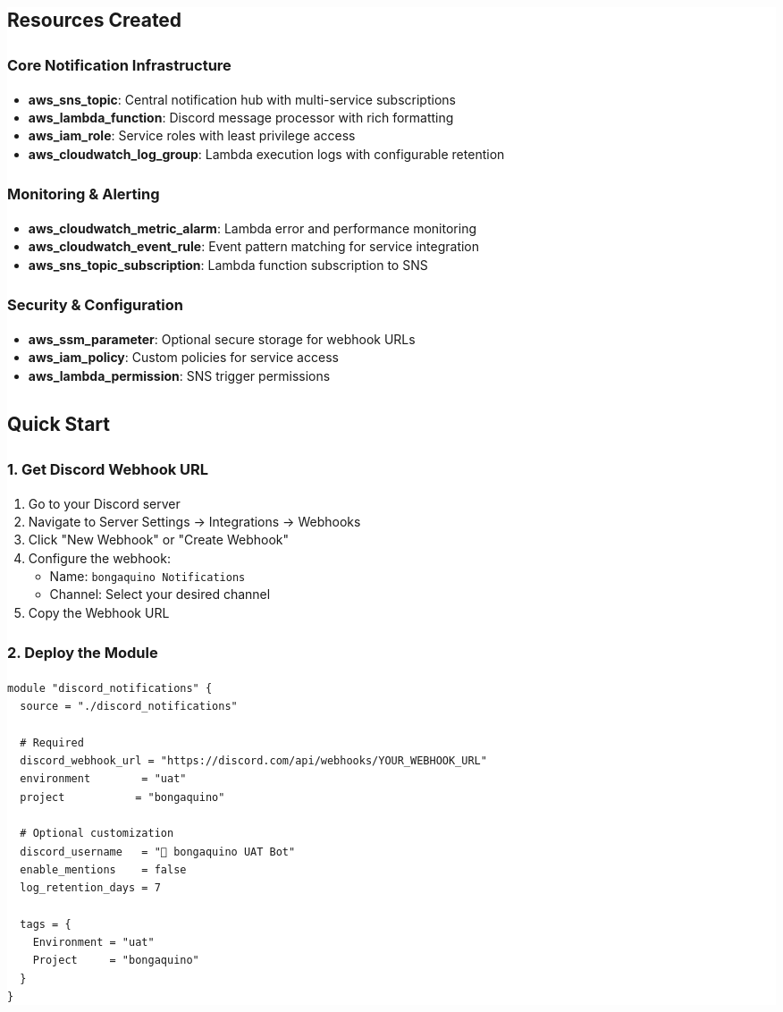 ## Resources Created

### Core Notification Infrastructure
- **aws_sns_topic**: Central notification hub with multi-service subscriptions
- **aws_lambda_function**: Discord message processor with rich formatting
- **aws_iam_role**: Service roles with least privilege access
- **aws_cloudwatch_log_group**: Lambda execution logs with configurable retention

### Monitoring & Alerting
- **aws_cloudwatch_metric_alarm**: Lambda error and performance monitoring
- **aws_cloudwatch_event_rule**: Event pattern matching for service integration
- **aws_sns_topic_subscription**: Lambda function subscription to SNS

### Security & Configuration
- **aws_ssm_parameter**: Optional secure storage for webhook URLs
- **aws_iam_policy**: Custom policies for service access
- **aws_lambda_permission**: SNS trigger permissions

## Quick Start

### 1. Get Discord Webhook URL

1. Go to your Discord server
2. Navigate to Server Settings → Integrations → Webhooks
3. Click "New Webhook" or "Create Webhook"
4. Configure the webhook:
   - Name: `bongaquino Notifications`
   - Channel: Select your desired channel
5. Copy the Webhook URL

### 2. Deploy the Module

```hcl
module "discord_notifications" {
  source = "./discord_notifications"

  # Required
  discord_webhook_url = "https://discord.com/api/webhooks/YOUR_WEBHOOK_URL"
  environment        = "uat"
  project           = "bongaquino"

  # Optional customization
  discord_username   = "🔵 bongaquino UAT Bot"
  enable_mentions    = false
  log_retention_days = 7

  tags = {
    Environment = "uat"
    Project     = "bongaquino"
  }
}
```
